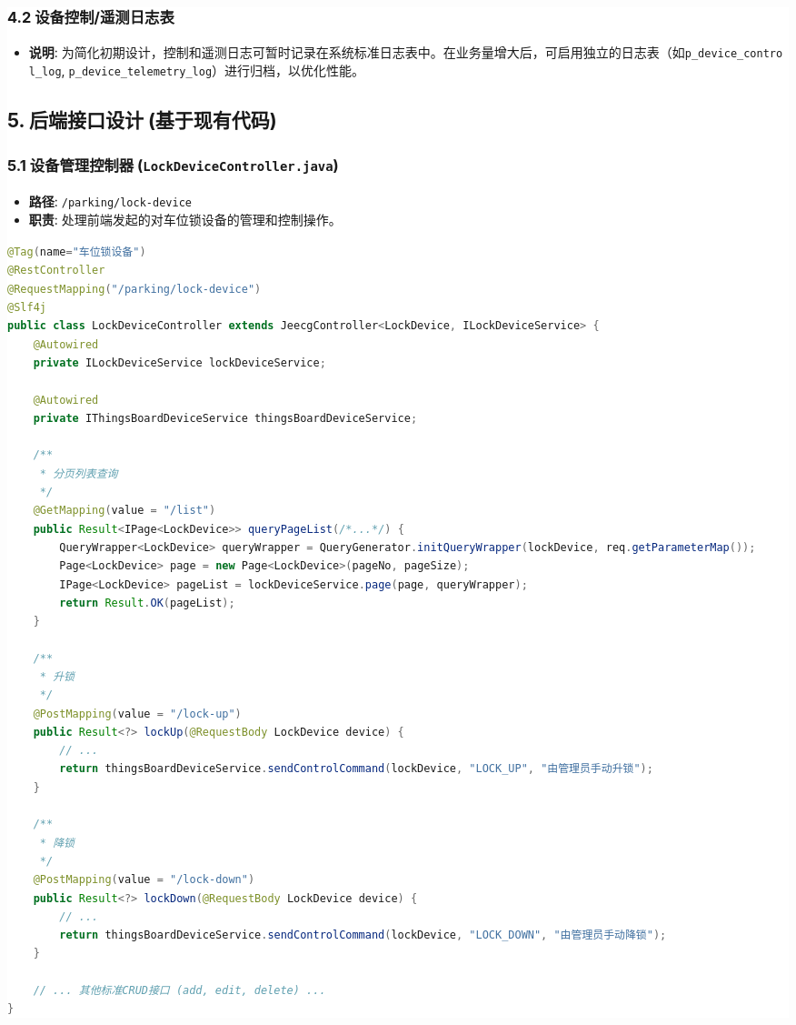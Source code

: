 ### 4.2 设备控制/遥测日志表
*   **说明**: 为简化初期设计，控制和遥测日志可暂时记录在系统标准日志表中。在业务量增大后，可启用独立的日志表（如`p_device_control_log`, `p_device_telemetry_log`）进行归档，以优化性能。

## 5. 后端接口设计 (基于现有代码)

### 5.1 设备管理控制器 (`LockDeviceController.java`)
- **路径**: `/parking/lock-device`
- **职责**: 处理前端发起的对车位锁设备的管理和控制操作。

```java
@Tag(name="车位锁设备")
@RestController
@RequestMapping("/parking/lock-device")
@Slf4j
public class LockDeviceController extends JeecgController<LockDevice, ILockDeviceService> {
	@Autowired
	private ILockDeviceService lockDeviceService;
	
	@Autowired
	private IThingsBoardDeviceService thingsBoardDeviceService;

	/**
	 * 分页列表查询
	 */
	@GetMapping(value = "/list")
	public Result<IPage<LockDevice>> queryPageList(/*...*/) {
		QueryWrapper<LockDevice> queryWrapper = QueryGenerator.initQueryWrapper(lockDevice, req.getParameterMap());
		Page<LockDevice> page = new Page<LockDevice>(pageNo, pageSize);
		IPage<LockDevice> pageList = lockDeviceService.page(page, queryWrapper);
		return Result.OK(pageList);
	}

	/**
	 * 升锁
	 */
	@PostMapping(value = "/lock-up")
	public Result<?> lockUp(@RequestBody LockDevice device) {
		// ...
		return thingsBoardDeviceService.sendControlCommand(lockDevice, "LOCK_UP", "由管理员手动升锁");
	}

	/**
	 * 降锁
	 */
	@PostMapping(value = "/lock-down")
	public Result<?> lockDown(@RequestBody LockDevice device) {
		// ...
		return thingsBoardDeviceService.sendControlCommand(lockDevice, "LOCK_DOWN", "由管理员手动降锁");
	}
    
    // ... 其他标准CRUD接口 (add, edit, delete) ...
}
```
